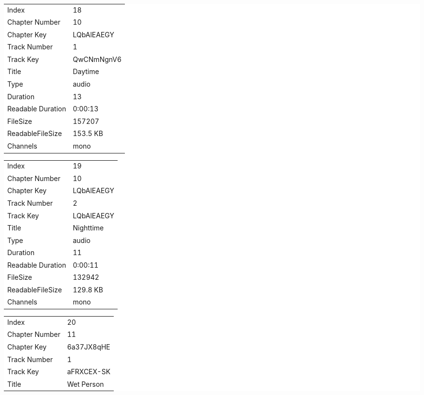 |  |  |
| - | - |
| Index | 18 |
| Chapter Number | 10 |
| Chapter Key | LQbAlEAEGY |
| Track Number | 1 |
| Track Key | QwCNmNgnV6 |
| Title | Daytime |
| Type | audio |
| Duration | 13 |
| Readable Duration | 0:00:13 |
| FileSize | 157207 |
| ReadableFileSize | 153.5 KB |
| Channels | mono |

|  |  |
| - | - |
| Index | 19 |
| Chapter Number | 10 |
| Chapter Key | LQbAlEAEGY |
| Track Number | 2 |
| Track Key | LQbAlEAEGY |
| Title | Nighttime  |
| Type | audio |
| Duration | 11 |
| Readable Duration | 0:00:11 |
| FileSize | 132942 |
| ReadableFileSize | 129.8 KB |
| Channels | mono |

|  |  |
| - | - |
| Index | 20 |
| Chapter Number | 11 |
| Chapter Key | 6a37JX8qHE |
| Track Number | 1 |
| Track Key | aFRXCEX-SK |
| Title | Wet Person |